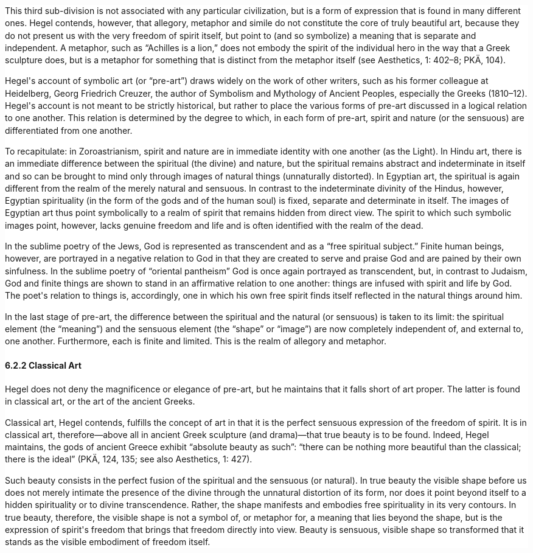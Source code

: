 This third sub-division is not associated with any particular civilization, but is a form of expression that is found in many different ones. Hegel contends, however, that allegory, metaphor and simile do not constitute the core of truly beautiful art, because they do not present us with the very freedom of spirit itself, but point to (and so symbolize) a meaning that is separate and independent. A metaphor, such as “Achilles is a lion,” does not embody the spirit of the individual hero in the way that a Greek sculpture does, but is a metaphor for something that is distinct from the metaphor itself (see Aesthetics, 1: 402–8; PKÄ, 104).

Hegel's account of symbolic art (or “pre-art”) draws widely on the work of other writers, such as his former colleague at Heidelberg, Georg Friedrich Creuzer, the author of Symbolism and Mythology of Ancient Peoples, especially the Greeks (1810–12). Hegel's account is not meant to be strictly historical, but rather to place the various forms of pre-art discussed in a logical relation to one another. This relation is determined by the degree to which, in each form of pre-art, spirit and nature (or the sensuous) are differentiated from one another.

To recapitulate: in Zoroastrianism, spirit and nature are in immediate identity with one another (as the Light). In Hindu art, there is an immediate difference between the spiritual (the divine) and nature, but the spiritual remains abstract and indeterminate in itself and so can be brought to mind only through images of natural things (unnaturally distorted). In Egyptian art, the spiritual is again different from the realm of the merely natural and sensuous. In contrast to the indeterminate divinity of the Hindus, however, Egyptian spirituality (in the form of the gods and of the human soul) is fixed, separate and determinate in itself. The images of Egyptian art thus point symbolically to a realm of spirit that remains hidden from direct view. The spirit to which such symbolic images point, however, lacks genuine freedom and life and is often identified with the realm of the dead.

In the sublime poetry of the Jews, God is represented as transcendent and as a “free spiritual subject.” Finite human beings, however, are portrayed in a negative relation to God in that they are created to serve and praise God and are pained by their own sinfulness. In the sublime poetry of “oriental pantheism” God is once again portrayed as transcendent, but, in contrast to Judaism, God and finite things are shown to stand in an affirmative relation to one another: things are infused with spirit and life by God. The poet's relation to things is, accordingly, one in which his own free spirit finds itself reflected in the natural things around him.

In the last stage of pre-art, the difference between the spiritual and the natural (or sensuous) is taken to its limit: the spiritual element (the “meaning”) and the sensuous element (the “shape” or “image”) are now completely independent of, and external to, one another. Furthermore, each is finite and limited. This is the realm of allegory and metaphor.

#### 6.2.2 Classical Art
Hegel does not deny the magnificence or elegance of pre-art, but he maintains that it falls short of art proper. The latter is found in classical art, or the art of the ancient Greeks.

Classical art, Hegel contends, fulfills the concept of art in that it is the perfect sensuous expression of the freedom of spirit. It is in classical art, therefore—above all in ancient Greek sculpture (and drama)—that true beauty is to be found. Indeed, Hegel maintains, the gods of ancient Greece exhibit “absolute beauty as such”: “there can be nothing more beautiful than the classical; there is the ideal” (PKÄ, 124, 135; see also Aesthetics, 1: 427).

Such beauty consists in the perfect fusion of the spiritual and the sensuous (or natural). In true beauty the visible shape before us does not merely intimate the presence of the divine through the unnatural distortion of its form, nor does it point beyond itself to a hidden spirituality or to divine transcendence. Rather, the shape manifests and embodies free spirituality in its very contours. In true beauty, therefore, the visible shape is not a symbol of, or metaphor for, a meaning that lies beyond the shape, but is the expression of spirit's freedom that brings that freedom directly into view. Beauty is sensuous, visible shape so transformed that it stands as the visible embodiment of freedom itself.
